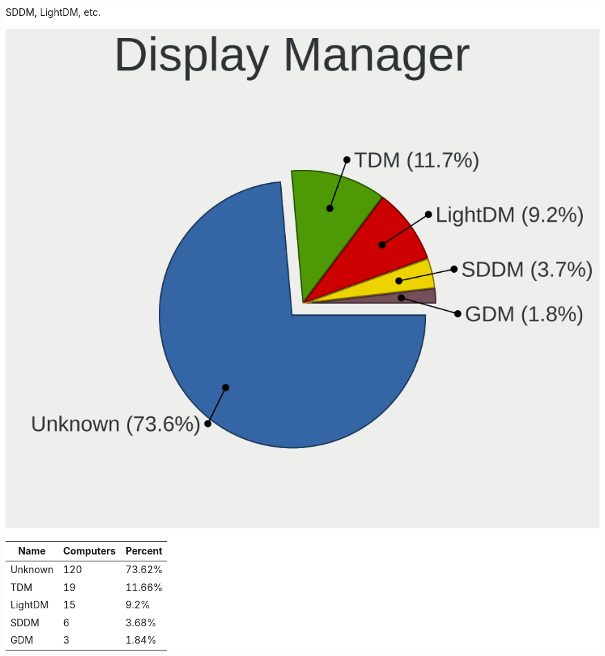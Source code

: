 SDDM, LightDM, etc.

![Display Manager](./All/images/pie_chart/os_display_manager.svg)


| Name    | Computers | Percent |
|---------|-----------|---------|
| Unknown | 120       | 73.62%  |
| TDM     | 19        | 11.66%  |
| LightDM | 15        | 9.2%    |
| SDDM    | 6         | 3.68%   |
| GDM     | 3         | 1.84%   |
